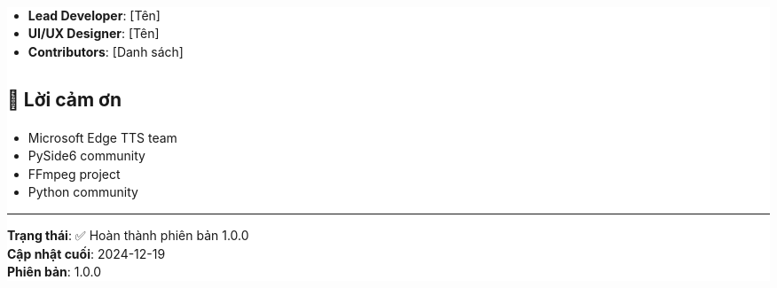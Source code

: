 - **Lead Developer**: [Tên]
- **UI/UX Designer**: [Tên]
- **Contributors**: [Danh sách]

## 🙏 Lời cảm ơn

- Microsoft Edge TTS team
- PySide6 community
- FFmpeg project
- Python community

---

**Trạng thái**: ✅ Hoàn thành phiên bản 1.0.0  
**Cập nhật cuối**: 2024-12-19  
**Phiên bản**: 1.0.0
